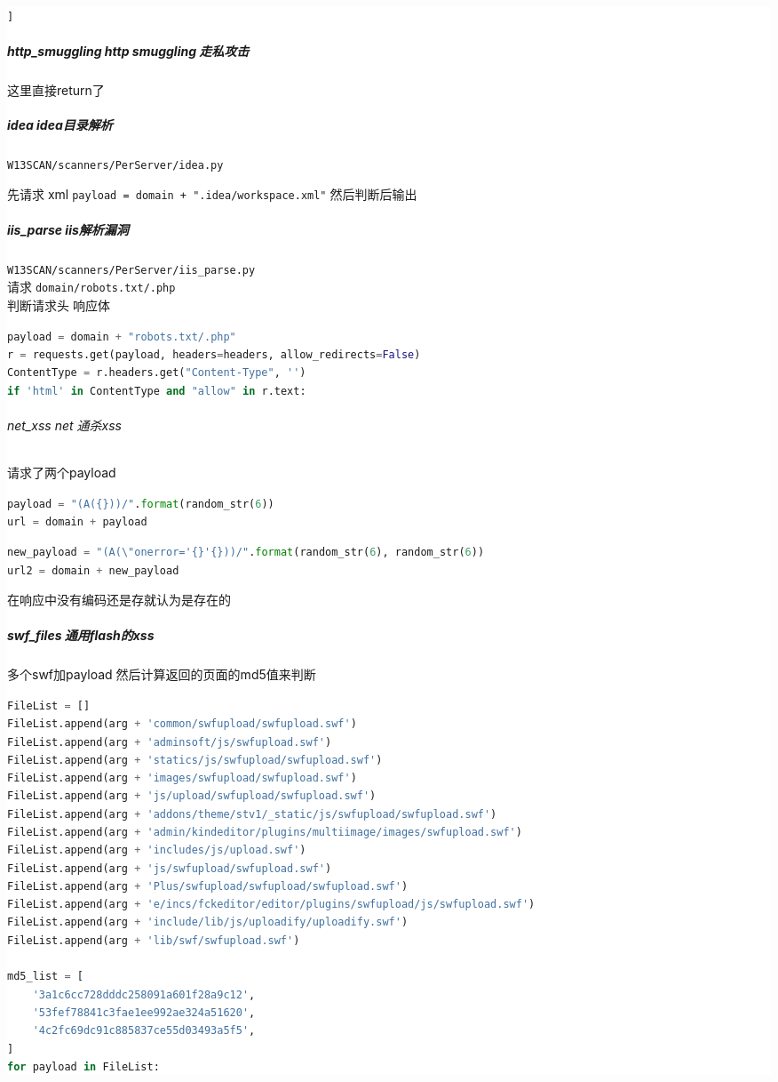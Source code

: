 ```python
]
```

##### http_smuggling http smuggling 走私攻击  

这里直接return了  



##### idea idea目录解析  
`W13SCAN/scanners/PerServer/idea.py`  

先请求 xml  `payload = domain + ".idea/workspace.xml"` 然后判断后输出  



##### iis_parse iis解析漏洞
`W13SCAN/scanners/PerServer/iis_parse.py`  
请求 `domain/robots.txt/.php`  
判断请求头 响应体  
```python
payload = domain + "robots.txt/.php"
r = requests.get(payload, headers=headers, allow_redirects=False)
ContentType = r.headers.get("Content-Type", '')
if 'html' in ContentType and "allow" in r.text:
```


###### net_xss net 通杀xss

请求了两个payload  

```python
payload = "(A({}))/".format(random_str(6))
url = domain + payload
```

```python
new_payload = "(A(\"onerror='{}'{}))/".format(random_str(6), random_str(6))
url2 = domain + new_payload
```

在响应中没有编码还是存就认为是存在的  


##### swf_files 通用flash的xss

多个swf加payload 然后计算返回的页面的md5值来判断  
```python
FileList = []
FileList.append(arg + 'common/swfupload/swfupload.swf')
FileList.append(arg + 'adminsoft/js/swfupload.swf')
FileList.append(arg + 'statics/js/swfupload/swfupload.swf')
FileList.append(arg + 'images/swfupload/swfupload.swf')
FileList.append(arg + 'js/upload/swfupload/swfupload.swf')
FileList.append(arg + 'addons/theme/stv1/_static/js/swfupload/swfupload.swf')
FileList.append(arg + 'admin/kindeditor/plugins/multiimage/images/swfupload.swf')
FileList.append(arg + 'includes/js/upload.swf')
FileList.append(arg + 'js/swfupload/swfupload.swf')
FileList.append(arg + 'Plus/swfupload/swfupload/swfupload.swf')
FileList.append(arg + 'e/incs/fckeditor/editor/plugins/swfupload/js/swfupload.swf')
FileList.append(arg + 'include/lib/js/uploadify/uploadify.swf')
FileList.append(arg + 'lib/swf/swfupload.swf')

md5_list = [
    '3a1c6cc728dddc258091a601f28a9c12',
    '53fef78841c3fae1ee992ae324a51620',
    '4c2fc69dc91c885837ce55d03493a5f5',
]
for payload in FileList:
```